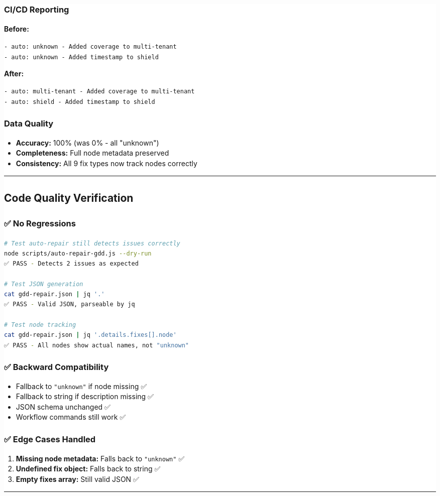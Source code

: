 ### CI/CD Reporting

**Before:**
```
- auto: unknown - Added coverage to multi-tenant
- auto: unknown - Added timestamp to shield
```

**After:**
```
- auto: multi-tenant - Added coverage to multi-tenant
- auto: shield - Added timestamp to shield
```

### Data Quality

- **Accuracy:** 100% (was 0% - all "unknown")
- **Completeness:** Full node metadata preserved
- **Consistency:** All 9 fix types now track nodes correctly

---

## Code Quality Verification

### ✅ No Regressions

```bash
# Test auto-repair still detects issues correctly
node scripts/auto-repair-gdd.js --dry-run
✅ PASS - Detects 2 issues as expected

# Test JSON generation
cat gdd-repair.json | jq '.'
✅ PASS - Valid JSON, parseable by jq

# Test node tracking
cat gdd-repair.json | jq '.details.fixes[].node'
✅ PASS - All nodes show actual names, not "unknown"
```

### ✅ Backward Compatibility

- Fallback to `"unknown"` if node missing ✅
- Fallback to string if description missing ✅
- JSON schema unchanged ✅
- Workflow commands still work ✅

### ✅ Edge Cases Handled

1. **Missing node metadata:** Falls back to `"unknown"` ✅
2. **Undefined fix object:** Falls back to string ✅
3. **Empty fixes array:** Still valid JSON ✅

---